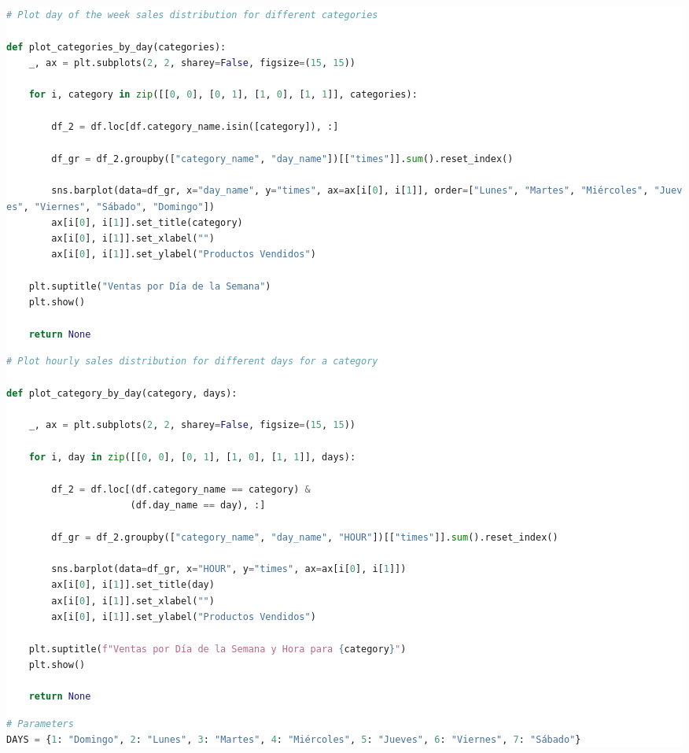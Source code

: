 
```python id="2df4bea9"
# Plot day of the week sales distribution for different categories

def plot_categories_by_day(categories):
    _, ax = plt.subplots(2, 2, sharey=False, figsize=(15, 15))

    for i, category in zip([[0, 0], [0, 1], [1, 0], [1, 1]], categories):

        df_2 = df.loc[df.category_name.isin([category]), :]

        df_gr = df_2.groupby(["category_name", "day_name"])[["times"]].sum().reset_index()

        sns.barplot(data=df_gr, x="day_name", y="times", ax=ax[i[0], i[1]], order=["Lunes", "Martes", "Miércoles", "Jueves", "Viernes", "Sábado", "Domingo"])
        ax[i[0], i[1]].set_title(category)
        ax[i[0], i[1]].set_xlabel("")
        ax[i[0], i[1]].set_ylabel("Productos Vendidos")

    plt.suptitle("Ventas por Día de la Semana")
    plt.show()
    
    return None
```

```python id="36b6e76c"
# Plot hourly sales distribution for different days for a category

def plot_category_by_day(category, days):

    _, ax = plt.subplots(2, 2, sharey=False, figsize=(15, 15))

    for i, day in zip([[0, 0], [0, 1], [1, 0], [1, 1]], days):

        df_2 = df.loc[(df.category_name == category) &
                      (df.day_name == day), :]

        df_gr = df_2.groupby(["category_name", "day_name", "HOUR"])[["times"]].sum().reset_index()

        sns.barplot(data=df_gr, x="HOUR", y="times", ax=ax[i[0], i[1]])
        ax[i[0], i[1]].set_title(day)
        ax[i[0], i[1]].set_xlabel("")
        ax[i[0], i[1]].set_ylabel("Productos Vendidos")

    plt.suptitle(f"Ventas por Día de la Semana y Hora para {category}")
    plt.show()
    
    return None
```

```python id="8889bfb9"
# Parameters
DAYS = {1: "Domingo", 2: "Lunes", 3: "Martes", 4: "Miércoles", 5: "Jueves", 6: "Viernes", 7: "Sábado"}
```
